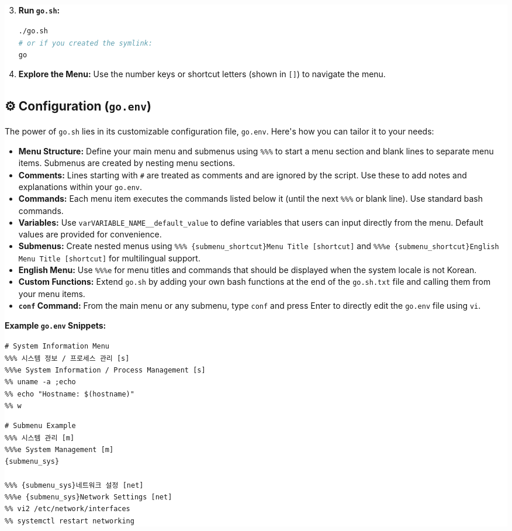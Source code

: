3. **Run `go.sh`:**
   ```bash
   ./go.sh
   # or if you created the symlink:
   go
   ```

4. **Explore the Menu:** Use the number keys or shortcut letters (shown in `[]`) to navigate the menu.

## ⚙️ Configuration (`go.env`)

The power of `go.sh` lies in its customizable configuration file, `go.env`.  Here's how you can tailor it to your needs:

- **Menu Structure:**  Define your main menu and submenus using `%%%` to start a menu section and blank lines to separate menu items. Submenus are created by nesting menu sections.
- **Comments:** Lines starting with `#` are treated as comments and are ignored by the script. Use these to add notes and explanations within your `go.env`.
- **Commands:**  Each menu item executes the commands listed below it (until the next `%%%` or blank line).  Use standard bash commands.
- **Variables:** Use `varVARIABLE_NAME__default_value` to define variables that users can input directly from the menu.  Default values are provided for convenience.
- **Submenus:** Create nested menus using `%%% {submenu_shortcut}Menu Title [shortcut]` and `%%%e {submenu_shortcut}English Menu Title [shortcut]` for multilingual support.
- **English Menu:**  Use `%%%e` for menu titles and commands that should be displayed when the system locale is not Korean.
- **Custom Functions:**  Extend `go.sh` by adding your own bash functions at the end of the `go.sh.txt` file and calling them from your menu items.
- **`conf` Command:**  From the main menu or any submenu, type `conf` and press Enter to directly edit the `go.env` file using `vi`.

**Example `go.env` Snippets:**

```txt
# System Information Menu
%%% 시스템 정보 / 프로세스 관리 [s]
%%%e System Information / Process Management [s]
%% uname -a ;echo
%% echo "Hostname: $(hostname)"
%% w
```

```txt
# Submenu Example
%%% 시스템 관리 [m]
%%%e System Management [m]
{submenu_sys}

%%% {submenu_sys}네트워크 설정 [net]
%%%e {submenu_sys}Network Settings [net]
%% vi2 /etc/network/interfaces
%% systemctl restart networking
```
